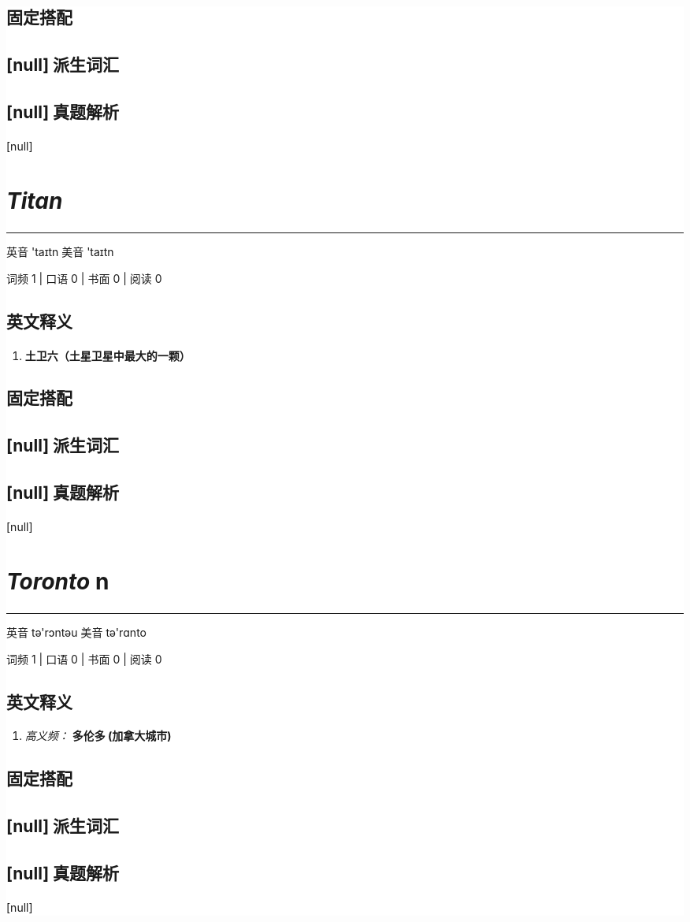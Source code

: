 
固定搭配
---
[null]
派生词汇
---
[null]
真题解析
---
[null]


# ***Titan*** 
---
英音 'taɪtn     美音 'taɪtn

词频 1 | 口语 0 | 书面 0 | 阅读 0


英文释义
---
1. **土卫六（土星卫星中最大的一颗）**  


固定搭配
---
[null]
派生词汇
---
[null]
真题解析
---
[null]


# ***Toronto*** n
---
英音 tə'rɔntəu     美音 tə'rɑnto

词频 1 | 口语 0 | 书面 0 | 阅读 0


英文释义
---
1. *高义频：* **多伦多 (加拿大城市)**  


固定搭配
---
[null]
派生词汇
---
[null]
真题解析
---
[null]
